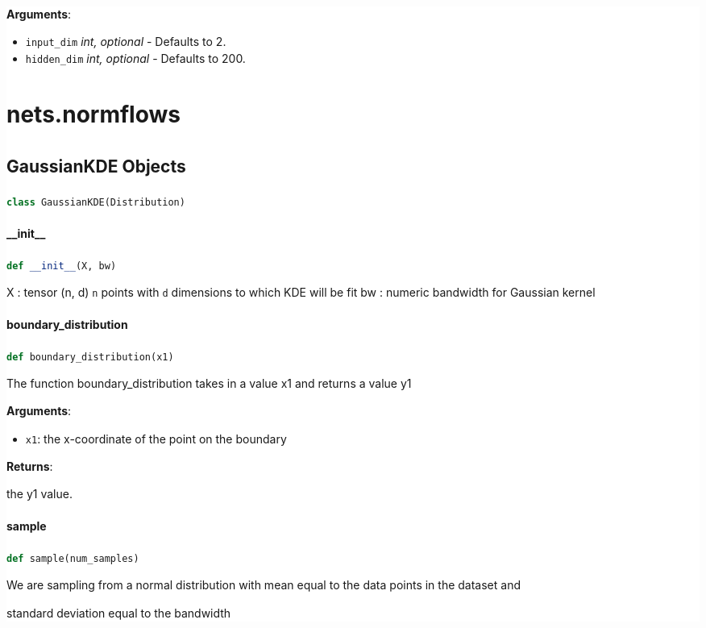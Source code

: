 **Arguments**:

- `input_dim` _int, optional_ - Defaults to 2.
- `hidden_dim` _int, optional_ - Defaults to 200.

<a id="nets.normflows"></a>

# nets.normflows

<a id="nets.normflows.GaussianKDE"></a>

## GaussianKDE Objects

```python
class GaussianKDE(Distribution)
```

<a id="nets.normflows.GaussianKDE.__init__"></a>

#### \_\_init\_\_

```python
def __init__(X, bw)
```

X : tensor (n, d)
  `n` points with `d` dimensions to which KDE will be fit
bw : numeric
  bandwidth for Gaussian kernel

<a id="nets.normflows.GaussianKDE.boundary_distribution"></a>

#### boundary\_distribution

```python
def boundary_distribution(x1)
```

The function boundary_distribution takes in a value x1 and returns a value y1

**Arguments**:

- `x1`: the x-coordinate of the point on the boundary

**Returns**:

the y1 value.

<a id="nets.normflows.GaussianKDE.sample"></a>

#### sample

```python
def sample(num_samples)
```

We are sampling from a normal distribution with mean equal to the data points in the dataset and

standard deviation equal to the bandwidth
